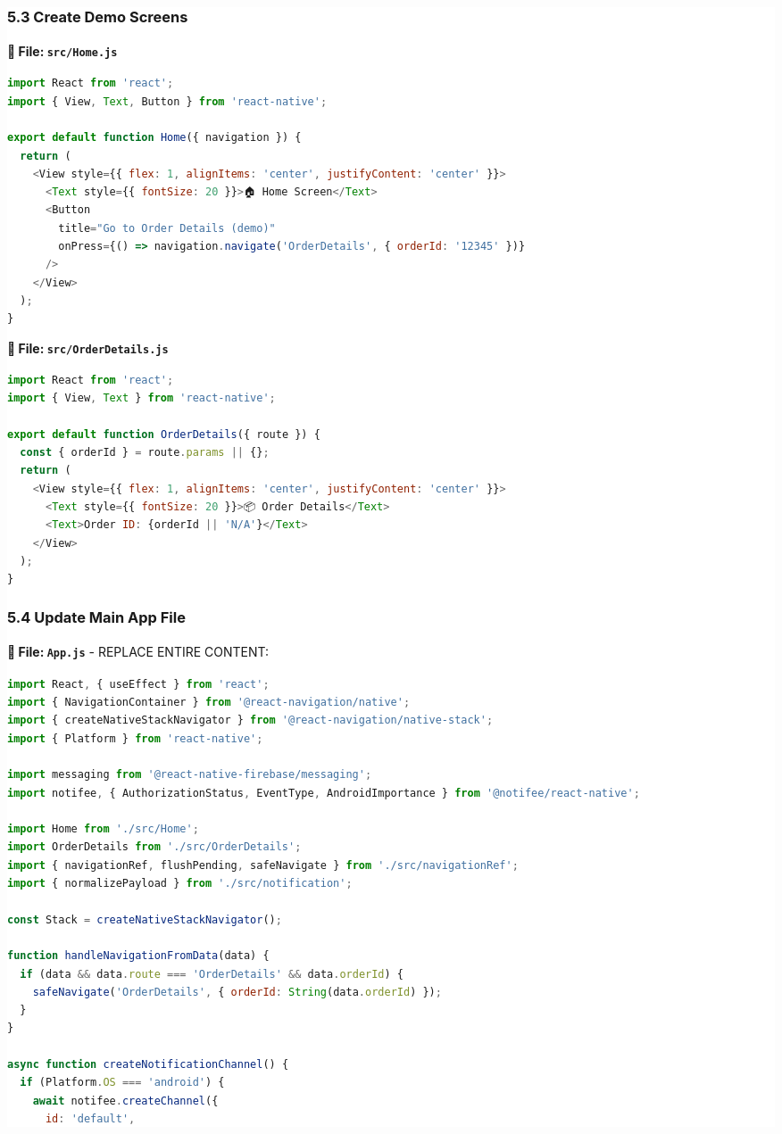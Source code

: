 ### 5.3 Create Demo Screens

**📍 File: `src/Home.js`**
```javascript
import React from 'react';
import { View, Text, Button } from 'react-native';

export default function Home({ navigation }) {
  return (
    <View style={{ flex: 1, alignItems: 'center', justifyContent: 'center' }}>
      <Text style={{ fontSize: 20 }}>🏠 Home Screen</Text>
      <Button
        title="Go to Order Details (demo)"
        onPress={() => navigation.navigate('OrderDetails', { orderId: '12345' })}
      />
    </View>
  );
}
```

**📍 File: `src/OrderDetails.js`**
```javascript
import React from 'react';
import { View, Text } from 'react-native';

export default function OrderDetails({ route }) {
  const { orderId } = route.params || {};
  return (
    <View style={{ flex: 1, alignItems: 'center', justifyContent: 'center' }}>
      <Text style={{ fontSize: 20 }}>📦 Order Details</Text>
      <Text>Order ID: {orderId || 'N/A'}</Text>
    </View>
  );
}
```

### 5.4 Update Main App File

**📍 File: `App.js`** - REPLACE ENTIRE CONTENT:
```javascript
import React, { useEffect } from 'react';
import { NavigationContainer } from '@react-navigation/native';
import { createNativeStackNavigator } from '@react-navigation/native-stack';
import { Platform } from 'react-native';

import messaging from '@react-native-firebase/messaging';
import notifee, { AuthorizationStatus, EventType, AndroidImportance } from '@notifee/react-native';

import Home from './src/Home';
import OrderDetails from './src/OrderDetails';
import { navigationRef, flushPending, safeNavigate } from './src/navigationRef';
import { normalizePayload } from './src/notification';

const Stack = createNativeStackNavigator();

function handleNavigationFromData(data) {
  if (data && data.route === 'OrderDetails' && data.orderId) {
    safeNavigate('OrderDetails', { orderId: String(data.orderId) });
  }
}

async function createNotificationChannel() {
  if (Platform.OS === 'android') {
    await notifee.createChannel({
      id: 'default',
```